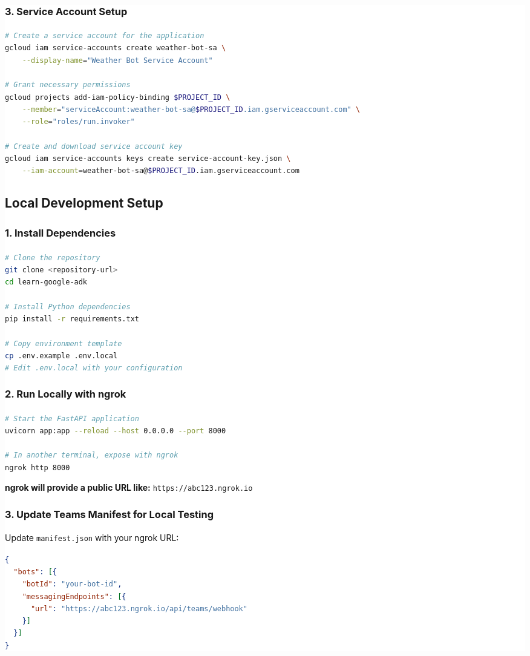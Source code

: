 ### 3. Service Account Setup

```bash
# Create a service account for the application
gcloud iam service-accounts create weather-bot-sa \
    --display-name="Weather Bot Service Account"

# Grant necessary permissions
gcloud projects add-iam-policy-binding $PROJECT_ID \
    --member="serviceAccount:weather-bot-sa@$PROJECT_ID.iam.gserviceaccount.com" \
    --role="roles/run.invoker"

# Create and download service account key
gcloud iam service-accounts keys create service-account-key.json \
    --iam-account=weather-bot-sa@$PROJECT_ID.iam.gserviceaccount.com
```

## Local Development Setup

### 1. Install Dependencies

```bash
# Clone the repository
git clone <repository-url>
cd learn-google-adk

# Install Python dependencies
pip install -r requirements.txt

# Copy environment template
cp .env.example .env.local
# Edit .env.local with your configuration
```

### 2. Run Locally with ngrok

```bash
# Start the FastAPI application
uvicorn app:app --reload --host 0.0.0.0 --port 8000

# In another terminal, expose with ngrok
ngrok http 8000
```

**ngrok will provide a public URL like:** `https://abc123.ngrok.io`

### 3. Update Teams Manifest for Local Testing

Update `manifest.json` with your ngrok URL:
```json
{
  "bots": [{
    "botId": "your-bot-id",
    "messagingEndpoints": [{
      "url": "https://abc123.ngrok.io/api/teams/webhook"
    }]
  }]
}
```
